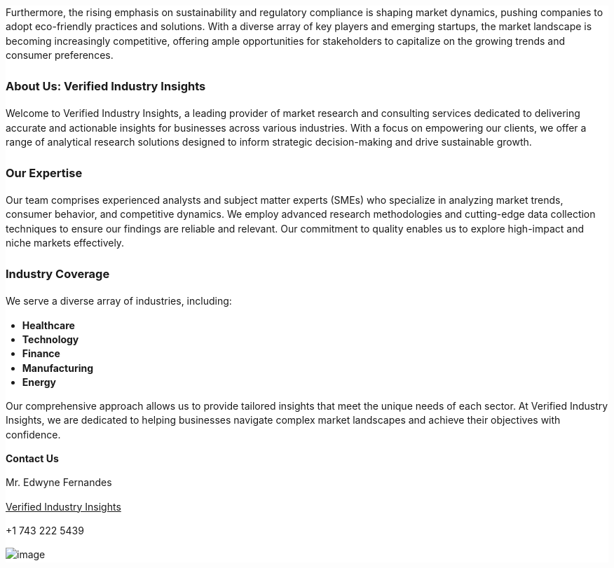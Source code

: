 Furthermore, the rising emphasis on sustainability and regulatory compliance is shaping market dynamics, pushing companies to adopt eco-friendly practices and solutions. With a diverse array of key players and emerging startups, the market landscape is becoming increasingly competitive, offering ample opportunities for stakeholders to capitalize on the growing trends and consumer preferences.</p><h3>About Us: Verified Industry Insights</h3><p>Welcome to Verified Industry Insights, a leading provider of market research and consulting services dedicated to delivering accurate and actionable insights for businesses across various industries. With a focus on empowering our clients, we offer a range of analytical research solutions designed to inform strategic decision-making and drive sustainable growth.</p><h3>Our Expertise</h3><p>Our team comprises experienced analysts and subject matter experts (SMEs) who specialize in analyzing market trends, consumer behavior, and competitive dynamics. We employ advanced research methodologies and cutting-edge data collection techniques to ensure our findings are reliable and relevant. Our commitment to quality enables us to explore high-impact and niche markets effectively.</p><h3>Industry Coverage</h3><p>We serve a diverse array of industries, including:</p><ul><li><strong>Healthcare</strong></li><li><strong>Technology</strong></li><li><strong>Finance</strong></li><li><strong>Manufacturing</strong></li><li><strong>Energy</strong></li></ul><p>Our comprehensive approach allows us to provide tailored insights that meet the unique needs of each sector. At Verified Industry Insights, we are dedicated to helping businesses navigate complex market landscapes and achieve their objectives with confidence.</p><p><strong>Contact Us</strong></p><p>Mr. Edwyne Fernandes</p><p><a href="https://www.verifiedindustryinsights.com/">Verified Industry Insights</a></p><p>+1 743 222 5439</p>
![image](https://github.com/user-attachments/assets/8047ee8a-4498-42bd-892b-09d39fcf2527)
